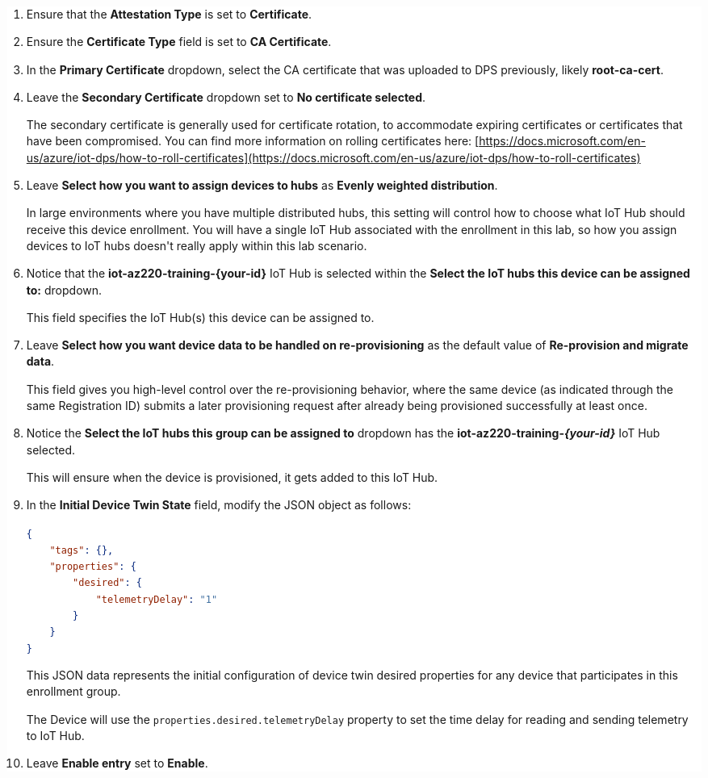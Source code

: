 1. Ensure that the **Attestation Type** is set to **Certificate**.

1. Ensure the **Certificate Type** field is set to **CA Certificate**.

1. In the **Primary Certificate** dropdown, select the CA certificate that was uploaded to DPS previously, likely **root-ca-cert**.

1. Leave the **Secondary Certificate** dropdown set to **No certificate selected**.

    The secondary certificate is generally used for certificate rotation, to accommodate expiring certificates or certificates that have been compromised. You can find more information on rolling certificates here: [https://docs.microsoft.com/en-us/azure/iot-dps/how-to-roll-certificates](https://docs.microsoft.com/en-us/azure/iot-dps/how-to-roll-certificates)

1. Leave **Select how you want to assign devices to hubs** as **Evenly weighted distribution**.

   In large environments where you have multiple distributed hubs, this setting will control how to choose what IoT Hub should receive this device enrollment. You will have a single IoT Hub associated with the enrollment in this lab, so how you assign devices to IoT hubs doesn't really apply within this lab scenario. 

1. Notice that the **iot-az220-training-{your-id}** IoT Hub is selected within the **Select the IoT hubs this device can be assigned to:** dropdown.

   This field specifies the IoT Hub(s) this device can be assigned to.

1. Leave **Select how you want device data to be handled on re-provisioning** as the default value of **Re-provision and migrate data**.

    This field gives you high-level control over the re-provisioning behavior, where the same device (as indicated through the same Registration ID) submits a later provisioning request after already being provisioned successfully at least once.

1. Notice the **Select the IoT hubs this group can be assigned to** dropdown has the **iot-az220-training-*{your-id}*** IoT Hub selected.

    This will ensure when the device is provisioned, it gets added to this IoT Hub.

1. In the **Initial Device Twin State** field, modify the JSON object as follows:

    ```json
    {
        "tags": {},
        "properties": {
            "desired": {
                "telemetryDelay": "1"
            }
        }
    }
    ```

    This JSON data represents the initial configuration of device twin desired properties for any device that participates in this enrollment group.

    The Device will use the `properties.desired.telemetryDelay` property to set the time delay for reading and sending telemetry to IoT Hub.

1. Leave **Enable entry** set to **Enable**.
